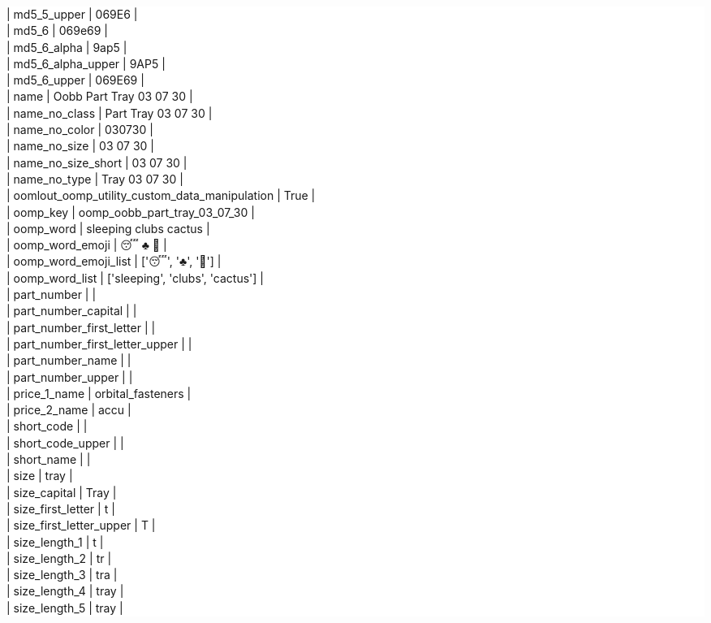 | md5_5_upper | 069E6 |  
| md5_6 | 069e69 |  
| md5_6_alpha | 9ap5 |  
| md5_6_alpha_upper | 9AP5 |  
| md5_6_upper | 069E69 |  
| name | Oobb Part Tray 03 07 30 |  
| name_no_class | Part Tray 03 07 30 |  
| name_no_color | 030730 |  
| name_no_size | 03 07 30 |  
| name_no_size_short | 03 07 30 |  
| name_no_type | Tray 03 07 30 |  
| oomlout_oomp_utility_custom_data_manipulation | True |  
| oomp_key | oomp_oobb_part_tray_03_07_30 |  
| oomp_word | sleeping clubs cactus |  
| oomp_word_emoji | :sleeping: :clubs: :cactus: |  
| oomp_word_emoji_list | [':sleeping:', ':clubs:', ':cactus:'] |  
| oomp_word_list | ['sleeping', 'clubs', 'cactus'] |  
| part_number |  |  
| part_number_capital |  |  
| part_number_first_letter |  |  
| part_number_first_letter_upper |  |  
| part_number_name |  |  
| part_number_upper |  |  
| price_1_name | orbital_fasteners |  
| price_2_name | accu |  
| short_code |  |  
| short_code_upper |  |  
| short_name |  |  
| size | tray |  
| size_capital | Tray |  
| size_first_letter | t |  
| size_first_letter_upper | T |  
| size_length_1 | t |  
| size_length_2 | tr |  
| size_length_3 | tra |  
| size_length_4 | tray |  
| size_length_5 | tray |  
